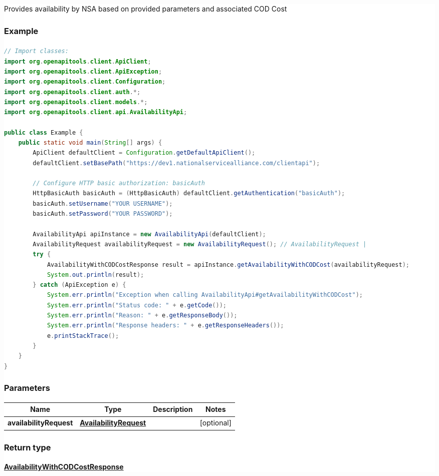 Provides availability by NSA based on provided parameters and associated COD Cost

### Example

```java
// Import classes:
import org.openapitools.client.ApiClient;
import org.openapitools.client.ApiException;
import org.openapitools.client.Configuration;
import org.openapitools.client.auth.*;
import org.openapitools.client.models.*;
import org.openapitools.client.api.AvailabilityApi;

public class Example {
    public static void main(String[] args) {
        ApiClient defaultClient = Configuration.getDefaultApiClient();
        defaultClient.setBasePath("https://dev1.nationalservicealliance.com/clientapi");
        
        // Configure HTTP basic authorization: basicAuth
        HttpBasicAuth basicAuth = (HttpBasicAuth) defaultClient.getAuthentication("basicAuth");
        basicAuth.setUsername("YOUR USERNAME");
        basicAuth.setPassword("YOUR PASSWORD");

        AvailabilityApi apiInstance = new AvailabilityApi(defaultClient);
        AvailabilityRequest availabilityRequest = new AvailabilityRequest(); // AvailabilityRequest | 
        try {
            AvailabilityWithCODCostResponse result = apiInstance.getAvailabilityWithCODCost(availabilityRequest);
            System.out.println(result);
        } catch (ApiException e) {
            System.err.println("Exception when calling AvailabilityApi#getAvailabilityWithCODCost");
            System.err.println("Status code: " + e.getCode());
            System.err.println("Reason: " + e.getResponseBody());
            System.err.println("Response headers: " + e.getResponseHeaders());
            e.printStackTrace();
        }
    }
}
```

### Parameters


| Name | Type | Description  | Notes |
|------------- | ------------- | ------------- | -------------|
| **availabilityRequest** | [**AvailabilityRequest**](AvailabilityRequest.md)|  | [optional] |

### Return type

[**AvailabilityWithCODCostResponse**](AvailabilityWithCODCostResponse.md)
